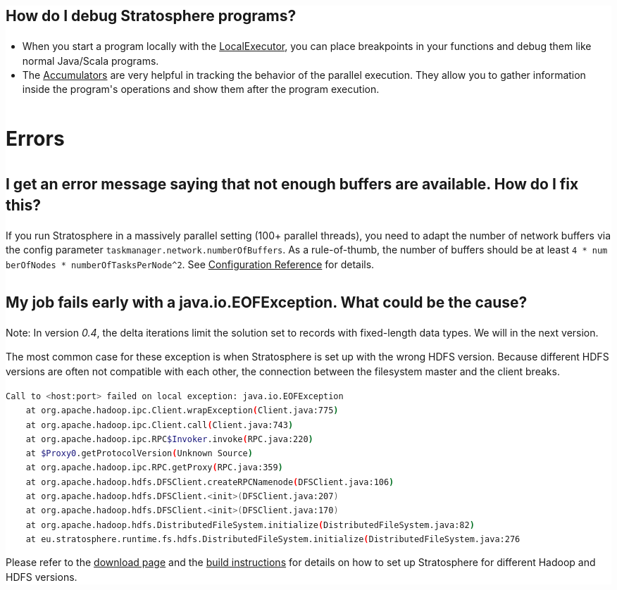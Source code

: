 ## How do I debug Stratosphere programs?

- When you start a program locally with the [LocalExecutor](local_execution.html),
you can place breakpoints in your functions and debug them like normal
Java/Scala programs.
- The [Accumulators](java_api_guide.html#accumulators) are very helpful in
tracking the behavior of the parallel execution. They allow you to gather
information inside the program's operations and show them after the program
execution.

# Errors

## I get an error message saying that not enough buffers are available. How do I fix this?

If you run Stratosphere in a massively parallel setting (100+ parallel threads),
you need to adapt the number of network buffers via the config parameter
`taskmanager.network.numberOfBuffers`.
As a rule-of-thumb, the number of buffers should be at least
`4 * numberOfNodes * numberOfTasksPerNode^2`. See
[Configuration Reference](config.html) for details.

## My job fails early with a java.io.EOFException. What could be the cause?

Note: In version <em>0.4</em>, the delta iterations limit the solution set to
records with fixed-length data types. We will  in the next version.

The most common case for these exception is when Stratosphere is set up with the
wrong HDFS version. Because different HDFS versions are often not compatible
with each other, the connection between the filesystem master and the client
breaks.

```bash
Call to <host:port> failed on local exception: java.io.EOFException
    at org.apache.hadoop.ipc.Client.wrapException(Client.java:775)
    at org.apache.hadoop.ipc.Client.call(Client.java:743)
    at org.apache.hadoop.ipc.RPC$Invoker.invoke(RPC.java:220)
    at $Proxy0.getProtocolVersion(Unknown Source)
    at org.apache.hadoop.ipc.RPC.getProxy(RPC.java:359)
    at org.apache.hadoop.hdfs.DFSClient.createRPCNamenode(DFSClient.java:106)
    at org.apache.hadoop.hdfs.DFSClient.<init>(DFSClient.java:207)
    at org.apache.hadoop.hdfs.DFSClient.<init>(DFSClient.java:170)
    at org.apache.hadoop.hdfs.DistributedFileSystem.initialize(DistributedFileSystem.java:82)
    at eu.stratosphere.runtime.fs.hdfs.DistributedFileSystem.initialize(DistributedFileSystem.java:276
```

Please refer to the [download page](http://stratosphere.eu/downloads/#maven) and
the [build instructions](https://github.com/stratosphere/stratosphere/blob/master/README.md)
for details on how to set up Stratosphere for different Hadoop and HDFS versions.
